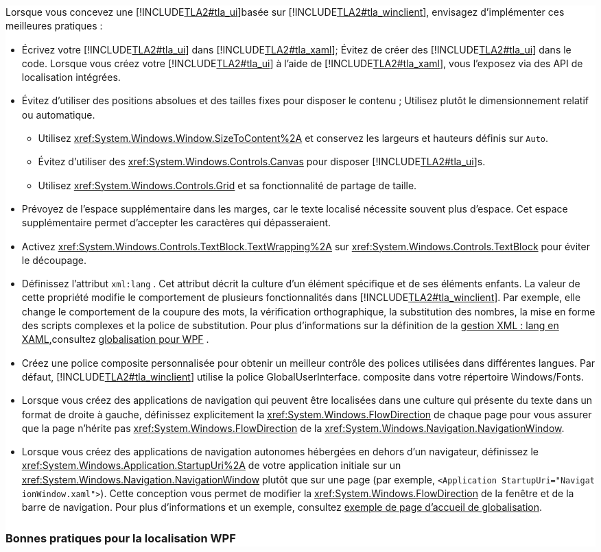Lorsque vous concevez une [!INCLUDE[TLA2#tla_ui](../../../../includes/tla2sharptla-ui-md.md)]basée sur [!INCLUDE[TLA2#tla_winclient](../../../../includes/tla2sharptla-winclient-md.md)], envisagez d’implémenter ces meilleures pratiques :

- Écrivez votre [!INCLUDE[TLA2#tla_ui](../../../../includes/tla2sharptla-ui-md.md)] dans [!INCLUDE[TLA2#tla_xaml](../../../../includes/tla2sharptla-xaml-md.md)]; Évitez de créer des [!INCLUDE[TLA2#tla_ui](../../../../includes/tla2sharptla-ui-md.md)] dans le code. Lorsque vous créez votre [!INCLUDE[TLA2#tla_ui](../../../../includes/tla2sharptla-ui-md.md)] à l’aide de [!INCLUDE[TLA2#tla_xaml](../../../../includes/tla2sharptla-xaml-md.md)], vous l’exposez via des API de localisation intégrées.

- Évitez d’utiliser des positions absolues et des tailles fixes pour disposer le contenu ; Utilisez plutôt le dimensionnement relatif ou automatique.

  - Utilisez <xref:System.Windows.Window.SizeToContent%2A> et conservez les largeurs et hauteurs définis sur `Auto`.

  - Évitez d’utiliser des <xref:System.Windows.Controls.Canvas> pour disposer [!INCLUDE[TLA2#tla_ui](../../../../includes/tla2sharptla-ui-md.md)]s.

  - Utilisez <xref:System.Windows.Controls.Grid> et sa fonctionnalité de partage de taille.

- Prévoyez de l’espace supplémentaire dans les marges, car le texte localisé nécessite souvent plus d’espace. Cet espace supplémentaire permet d’accepter les caractères qui dépasseraient.

- Activez <xref:System.Windows.Controls.TextBlock.TextWrapping%2A> sur <xref:System.Windows.Controls.TextBlock> pour éviter le découpage.

- Définissez l’attribut `xml:lang` . Cet attribut décrit la culture d’un élément spécifique et de ses éléments enfants. La valeur de cette propriété modifie le comportement de plusieurs fonctionnalités dans [!INCLUDE[TLA2#tla_winclient](../../../../includes/tla2sharptla-winclient-md.md)]. Par exemple, elle change le comportement de la coupure des mots, la vérification orthographique, la substitution des nombres, la mise en forme des scripts complexes et la police de substitution. Pour plus d’informations sur la définition de la [gestion XML : lang en XAML,](../../../desktop-wpf/xaml-services/xml-language-handling.md)consultez [globalisation pour WPF](globalization-for-wpf.md) .

- Créez une police composite personnalisée pour obtenir un meilleur contrôle des polices utilisées dans différentes langues. Par défaut, [!INCLUDE[TLA2#tla_winclient](../../../../includes/tla2sharptla-winclient-md.md)] utilise la police GlobalUserInterface. composite dans votre répertoire Windows/Fonts.

- Lorsque vous créez des applications de navigation qui peuvent être localisées dans une culture qui présente du texte dans un format de droite à gauche, définissez explicitement la <xref:System.Windows.FlowDirection> de chaque page pour vous assurer que la page n’hérite pas <xref:System.Windows.FlowDirection> de la <xref:System.Windows.Navigation.NavigationWindow>.

- Lorsque vous créez des applications de navigation autonomes hébergées en dehors d’un navigateur, définissez le <xref:System.Windows.Application.StartupUri%2A> de votre application initiale sur un <xref:System.Windows.Navigation.NavigationWindow> plutôt que sur une page (par exemple, `<Application StartupUri="NavigationWindow.xaml">`). Cette conception vous permet de modifier la <xref:System.Windows.FlowDirection> de la fenêtre et de la barre de navigation. Pour plus d’informations et un exemple, consultez [exemple de page d’accueil de globalisation](https://go.microsoft.com/fwlink/?LinkID=159990).

### <a name="best-practices-for-wpf-localization"></a>Bonnes pratiques pour la localisation WPF

